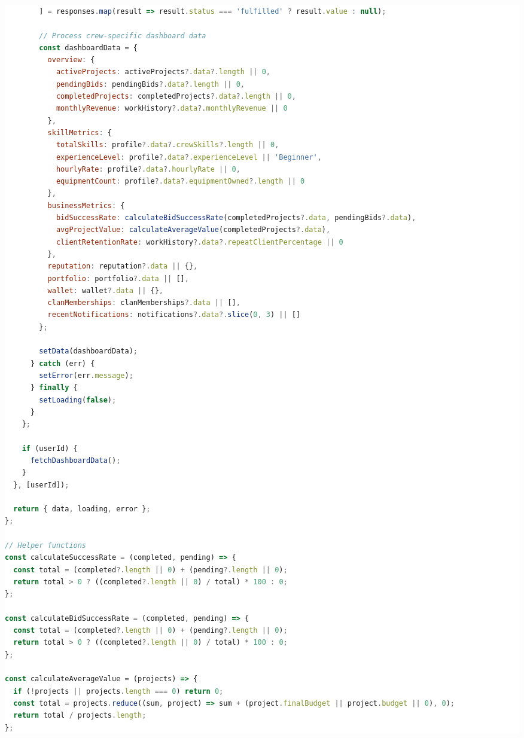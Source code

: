 ```javascript
        ] = responses.map(result => result.status === 'fulfilled' ? result.value : null);

        // Process crew-specific dashboard data
        const dashboardData = {
          overview: {
            activeProjects: activeProjects?.data?.length || 0,
            pendingBids: pendingBids?.data?.length || 0,
            completedProjects: completedProjects?.data?.length || 0,
            monthlyRevenue: workHistory?.data?.monthlyRevenue || 0
          },
          skillMetrics: {
            totalSkills: profile?.data?.crewSkills?.length || 0,
            experienceLevel: profile?.data?.experienceLevel || 'Beginner',
            hourlyRate: profile?.data?.hourlyRate || 0,
            equipmentCount: profile?.data?.equipmentOwned?.length || 0
          },
          businessMetrics: {
            bidSuccessRate: calculateBidSuccessRate(completedProjects?.data, pendingBids?.data),
            avgProjectValue: calculateAverageValue(completedProjects?.data),
            clientRetentionRate: workHistory?.data?.repeatClientPercentage || 0
          },
          reputation: reputation?.data || {},
          portfolio: portfolio?.data || [],
          wallet: wallet?.data || {},
          clanMemberships: clanMemberships?.data || [],
          recentNotifications: notifications?.data?.slice(0, 3) || []
        };

        setData(dashboardData);
      } catch (err) {
        setError(err.message);
      } finally {
        setLoading(false);
      }
    };

    if (userId) {
      fetchDashboardData();
    }
  }, [userId]);

  return { data, loading, error };
};

// Helper functions
const calculateSuccessRate = (completed, pending) => {
  const total = (completed?.length || 0) + (pending?.length || 0);
  return total > 0 ? ((completed?.length || 0) / total) * 100 : 0;
};

const calculateBidSuccessRate = (completed, pending) => {
  const total = (completed?.length || 0) + (pending?.length || 0);
  return total > 0 ? ((completed?.length || 0) / total) * 100 : 0;
};

const calculateAverageValue = (projects) => {
  if (!projects || projects.length === 0) return 0;
  const total = projects.reduce((sum, project) => sum + (project.finalBudget || project.budget || 0), 0);
  return total / projects.length;
};
```
